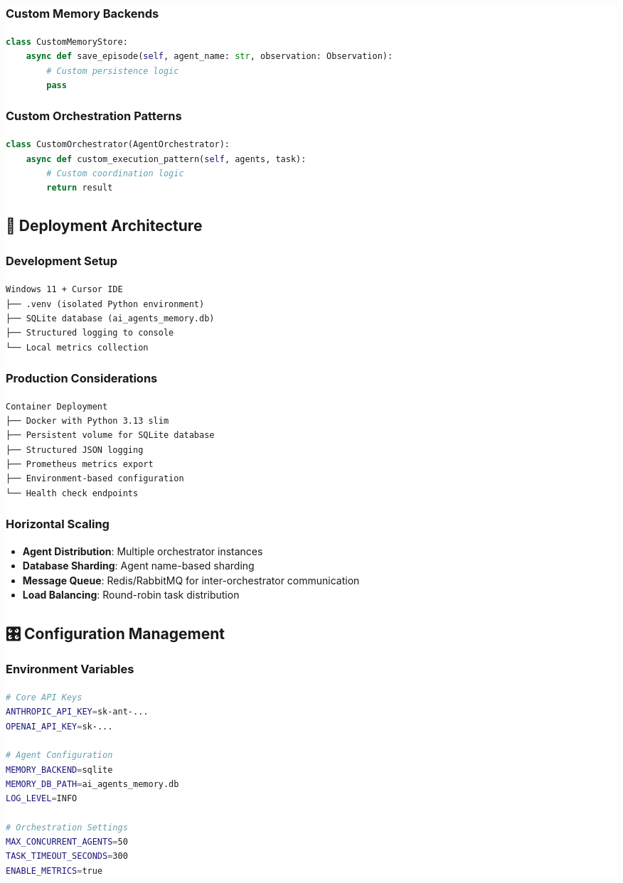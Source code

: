 ### Custom Memory Backends
```python
class CustomMemoryStore:
    async def save_episode(self, agent_name: str, observation: Observation):
        # Custom persistence logic
        pass
```

### Custom Orchestration Patterns
```python
class CustomOrchestrator(AgentOrchestrator):
    async def custom_execution_pattern(self, agents, task):
        # Custom coordination logic
        return result
```

## 🚀 Deployment Architecture

### Development Setup
```
Windows 11 + Cursor IDE
├── .venv (isolated Python environment)
├── SQLite database (ai_agents_memory.db)
├── Structured logging to console
└── Local metrics collection
```

### Production Considerations
```
Container Deployment
├── Docker with Python 3.13 slim
├── Persistent volume for SQLite database
├── Structured JSON logging
├── Prometheus metrics export
├── Environment-based configuration
└── Health check endpoints
```

### Horizontal Scaling
- **Agent Distribution**: Multiple orchestrator instances
- **Database Sharding**: Agent name-based sharding
- **Message Queue**: Redis/RabbitMQ for inter-orchestrator communication
- **Load Balancing**: Round-robin task distribution

## 🎛️ Configuration Management

### Environment Variables
```bash
# Core API Keys
ANTHROPIC_API_KEY=sk-ant-...
OPENAI_API_KEY=sk-...

# Agent Configuration
MEMORY_BACKEND=sqlite
MEMORY_DB_PATH=ai_agents_memory.db
LOG_LEVEL=INFO

# Orchestration Settings
MAX_CONCURRENT_AGENTS=50
TASK_TIMEOUT_SECONDS=300
ENABLE_METRICS=true
```
